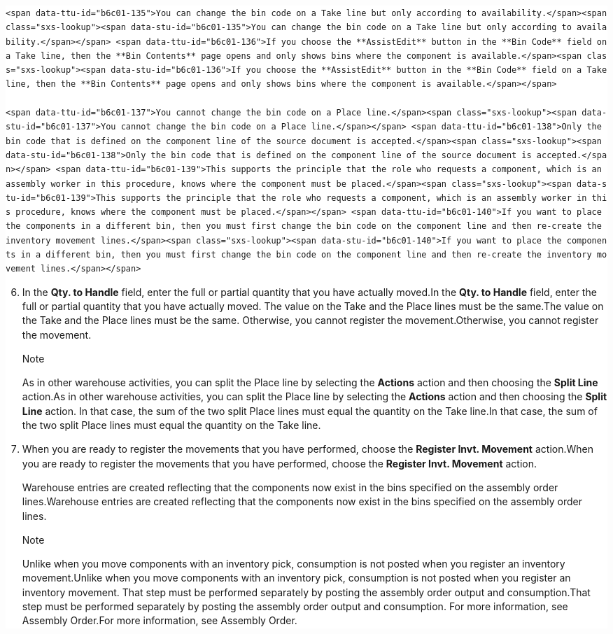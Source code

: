     <span data-ttu-id="b6c01-135">You can change the bin code on a Take line but only according to availability.</span><span class="sxs-lookup"><span data-stu-id="b6c01-135">You can change the bin code on a Take line but only according to availability.</span></span> <span data-ttu-id="b6c01-136">If you choose the **AssistEdit** button in the **Bin Code** field on a Take line, then the **Bin Contents** page opens and only shows bins where the component is available.</span><span class="sxs-lookup"><span data-stu-id="b6c01-136">If you choose the **AssistEdit** button in the **Bin Code** field on a Take line, then the **Bin Contents** page opens and only shows bins where the component is available.</span></span>  

    <span data-ttu-id="b6c01-137">You cannot change the bin code on a Place line.</span><span class="sxs-lookup"><span data-stu-id="b6c01-137">You cannot change the bin code on a Place line.</span></span> <span data-ttu-id="b6c01-138">Only the bin code that is defined on the component line of the source document is accepted.</span><span class="sxs-lookup"><span data-stu-id="b6c01-138">Only the bin code that is defined on the component line of the source document is accepted.</span></span> <span data-ttu-id="b6c01-139">This supports the principle that the role who requests a component, which is an assembly worker in this procedure, knows where the component must be placed.</span><span class="sxs-lookup"><span data-stu-id="b6c01-139">This supports the principle that the role who requests a component, which is an assembly worker in this procedure, knows where the component must be placed.</span></span> <span data-ttu-id="b6c01-140">If you want to place the components in a different bin, then you must first change the bin code on the component line and then re-create the inventory movement lines.</span><span class="sxs-lookup"><span data-stu-id="b6c01-140">If you want to place the components in a different bin, then you must first change the bin code on the component line and then re-create the inventory movement lines.</span></span>  
6.  <span data-ttu-id="b6c01-141">In the **Qty. to Handle** field, enter the full or partial quantity that you have actually moved.</span><span class="sxs-lookup"><span data-stu-id="b6c01-141">In the **Qty. to Handle** field, enter the full or partial quantity that you have actually moved.</span></span> <span data-ttu-id="b6c01-142">The value on the Take and the Place lines must be the same.</span><span class="sxs-lookup"><span data-stu-id="b6c01-142">The value on the Take and the Place lines must be the same.</span></span> <span data-ttu-id="b6c01-143">Otherwise, you cannot register the movement.</span><span class="sxs-lookup"><span data-stu-id="b6c01-143">Otherwise, you cannot register the movement.</span></span>  

    > [!NOTE]  
    >  <span data-ttu-id="b6c01-144">As in other warehouse activities, you can split the Place line by selecting the **Actions** action and then choosing the **Split Line** action.</span><span class="sxs-lookup"><span data-stu-id="b6c01-144">As in other warehouse activities, you can split the Place line by selecting the **Actions** action and then choosing the **Split Line** action.</span></span> <span data-ttu-id="b6c01-145">In that case, the sum of the two split Place lines must equal the quantity on the Take line.</span><span class="sxs-lookup"><span data-stu-id="b6c01-145">In that case, the sum of the two split Place lines must equal the quantity on the Take line.</span></span>  

7.  <span data-ttu-id="b6c01-146">When you are ready to register the movements that you have performed, choose the **Register Invt. Movement** action.</span><span class="sxs-lookup"><span data-stu-id="b6c01-146">When you are ready to register the movements that you have performed, choose the **Register Invt. Movement** action.</span></span>  

    <span data-ttu-id="b6c01-147">Warehouse entries are created reflecting that the components now exist in the bins specified on the assembly order lines.</span><span class="sxs-lookup"><span data-stu-id="b6c01-147">Warehouse entries are created reflecting that the components now exist in the bins specified on the assembly order lines.</span></span>  

    > [!NOTE]  
    >  <span data-ttu-id="b6c01-148">Unlike when you move components with an inventory pick, consumption is not posted when you register an inventory movement.</span><span class="sxs-lookup"><span data-stu-id="b6c01-148">Unlike when you move components with an inventory pick, consumption is not posted when you register an inventory movement.</span></span> <span data-ttu-id="b6c01-149">That step must be performed separately by posting the assembly order output and consumption.</span><span class="sxs-lookup"><span data-stu-id="b6c01-149">That step must be performed separately by posting the assembly order output and consumption.</span></span> <span data-ttu-id="b6c01-150">For more information, see Assembly Order.</span><span class="sxs-lookup"><span data-stu-id="b6c01-150">For more information, see Assembly Order.</span></span>  
